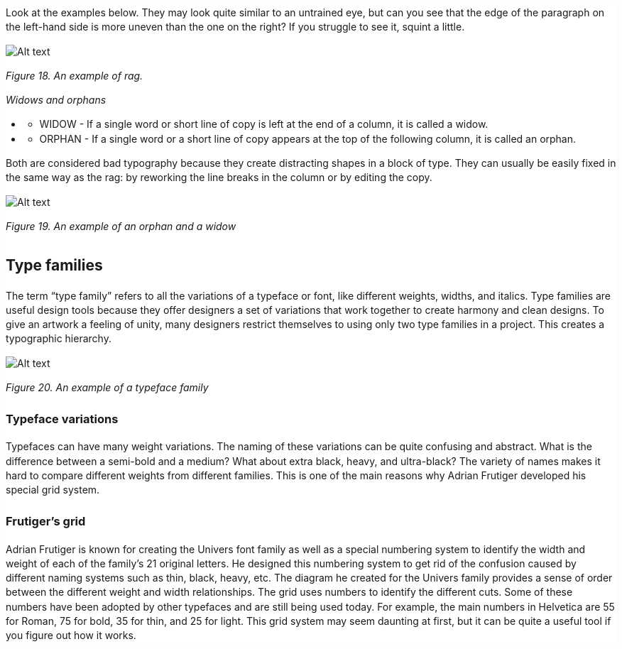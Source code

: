Look at the examples below. They may look quite similar to an untrained eye, but can you see that the edge of the paragraph on the left-hand side is more uneven than the one on the right? If you struggle to see it, squint a little.

![Alt text](https://assets.digitalocean.com/articles/alligator/boo.svg "a title")

_Figure 18. An example of rag._

_Widows and orphans_

- - WIDOW - If a single word or short line of copy is left at the end of a column, it is called a widow.

- - ORPHAN - If a single word or a short line of copy appears at the top of the following column, it is called an orphan.

Both are considered bad typography because they create distracting shapes in a block of type. They can usually be easily fixed in the same way as the rag: by reworking the line breaks in the column or by editing the copy.

![Alt text](https://assets.digitalocean.com/articles/alligator/boo.svg "a title")

_Figure 19. An example of an orphan and a widow_

## Type families

The term “type family” refers to all the variations of a typeface or font, like different weights, widths, and italics. Type families are useful design tools because they offer designers a set of variations that work together to create harmony and clean designs. To give an artwork a feeling of unity, many designers restrict themselves to using only two type families in a project. This creates a typographic hierarchy.

![Alt text](https://assets.digitalocean.com/articles/alligator/boo.svg "a title")

_Figure 20. An example of a typeface family_

### Typeface variations

Typefaces can have many weight variations. The naming of these variations can be quite confusing and abstract. What is the difference between a semi-bold and a medium? What about extra black, heavy, and ultra-black? The variety of names makes it hard to compare different weights from different families. This is one of the main reasons why Adrian Frutiger developed his special grid system.

### Frutiger’s grid

Adrian Frutiger is known for creating the Univers font family as well as a special numbering system to identify the width and weight of each of the family’s 21 original letters. He designed this numbering system to get rid of the confusion caused by different naming systems such as thin, black, heavy, etc. The diagram he created for the Univers family provides a sense of order between the different weight and width relationships. The grid uses numbers to identify the different cuts. Some of these numbers have been adopted by other typefaces and are still being used today. For example, the main numbers in Helvetica are 55 for Roman, 75 for bold, 35 for thin, and 25 for light. This grid system may seem daunting at first, but it can be quite a useful tool if you figure out how it works.
